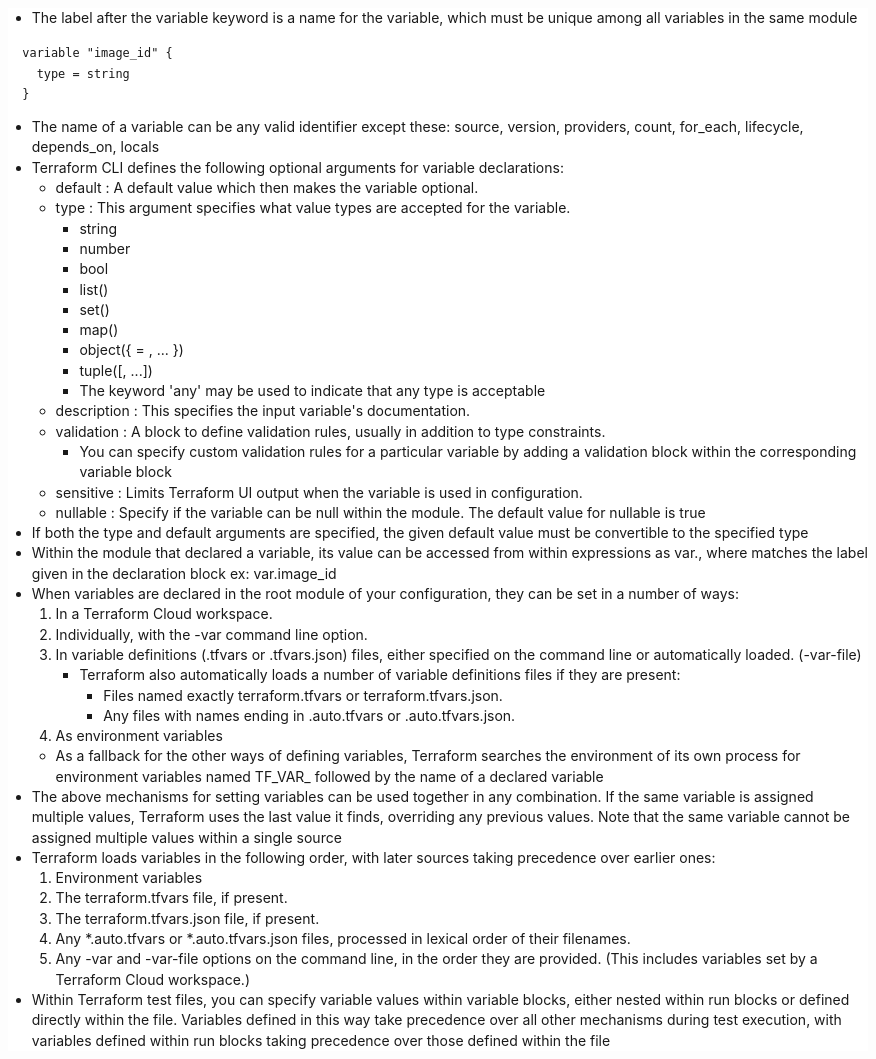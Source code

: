   - The label after the variable keyword is a name for the variable, which must be unique among all variables in the same module
  ```
    variable "image_id" {
      type = string
    }
  ```
  - The name of a variable can be any valid identifier except these: source, version, providers, count, for_each, lifecycle, depends_on, locals
  - Terraform CLI defines the following optional arguments for variable declarations:
    - default       : A default value which then makes the variable optional.
    - type          : This argument specifies what value types are accepted for the variable.
      - string
      - number
      - bool
      - list(<TYPE>)
      - set(<TYPE>)
      - map(<TYPE>)
      - object({<ATTR NAME> = <TYPE>, ... })
      - tuple([<TYPE>, ...])
      - The keyword 'any' may be used to indicate that any type is acceptable
    - description   : This specifies the input variable's documentation.
    - validation    : A block to define validation rules, usually in addition to type constraints.
      - You can specify custom validation rules for a particular variable by adding a validation block within the corresponding variable block
    - sensitive     : Limits Terraform UI output when the variable is used in configuration.
    - nullable      : Specify if the variable can be null within the module. The default value for nullable is true
  - If both the type and default arguments are specified, the given default value must be convertible to the specified type
  - Within the module that declared a variable, its value can be accessed from within expressions as var.<NAME>, where <NAME> matches the label given in the declaration block ex: var.image_id
  - When variables are declared in the root module of your configuration, they can be set in a number of ways:
    1. In a Terraform Cloud workspace.
    2. Individually, with the -var command line option.
    3. In variable definitions (.tfvars or .tfvars.json) files, either specified on the command line or automatically loaded. (-var-file)
       - Terraform also automatically loads a number of variable definitions files if they are present:
         * Files named exactly terraform.tfvars or terraform.tfvars.json.
         * Any files with names ending in .auto.tfvars or .auto.tfvars.json.
    4. As environment variables 
      - As a fallback for the other ways of defining variables, Terraform searches the environment of its own process for environment variables named TF_VAR_ followed by the name of a declared variable
  - The above mechanisms for setting variables can be used together in any combination. If the same variable is assigned multiple values, Terraform uses the last value it finds, overriding any previous values. Note that the same variable cannot be assigned multiple values within a single source
  - Terraform loads variables in the following order, with later sources taking precedence over earlier ones:
    1. Environment variables
    2. The terraform.tfvars file, if present.
    3. The terraform.tfvars.json file, if present.
    4. Any *.auto.tfvars or *.auto.tfvars.json files, processed in lexical order of their filenames.
    5. Any -var and -var-file options on the command line, in the order they are provided. (This includes variables set by a Terraform Cloud workspace.)
  - Within Terraform test files, you can specify variable values within variable blocks, either nested within run blocks or defined directly within the file. Variables defined in this way take precedence over all other mechanisms during test execution, with variables defined within run blocks taking precedence over those defined within the file
